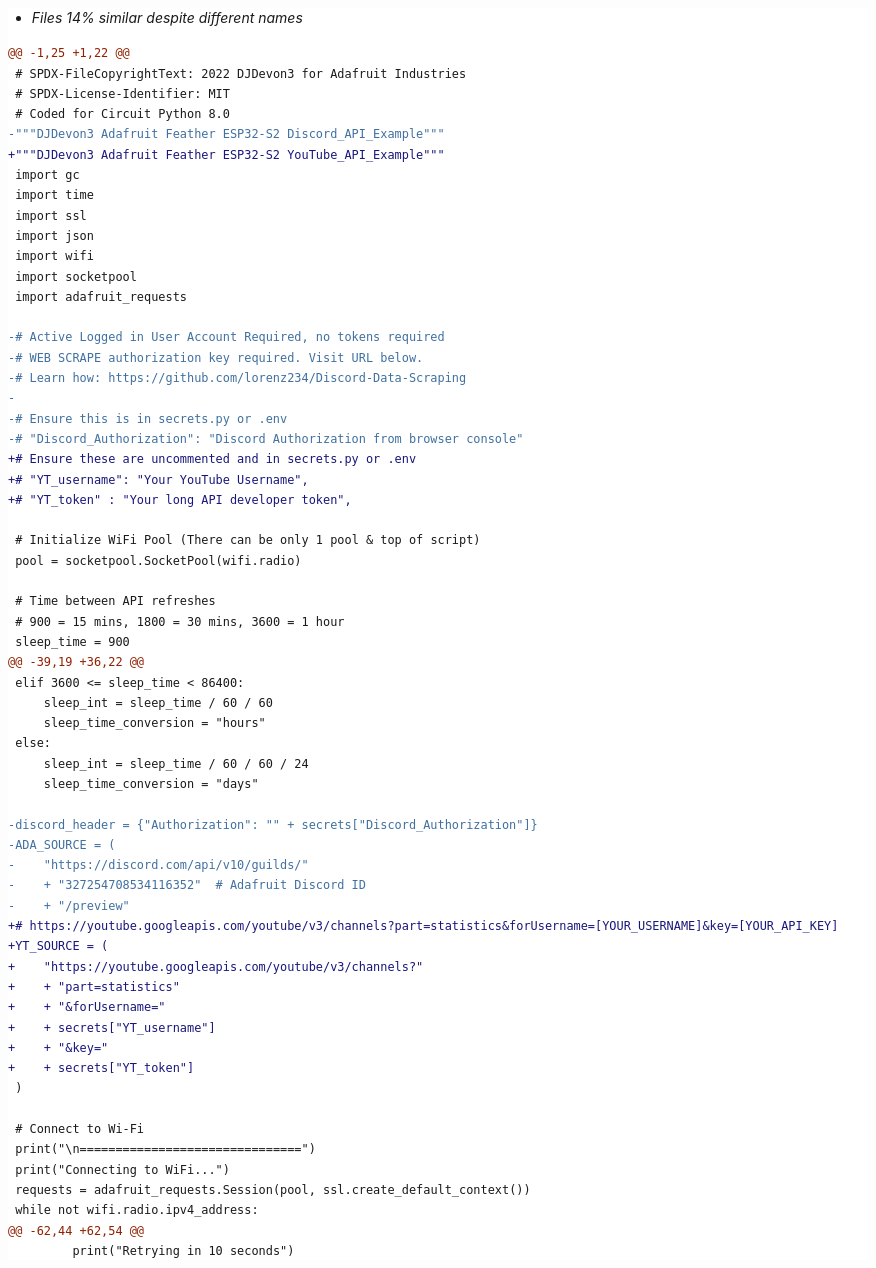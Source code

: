  * *Files 14% similar despite different names*

```diff
@@ -1,25 +1,22 @@
 # SPDX-FileCopyrightText: 2022 DJDevon3 for Adafruit Industries
 # SPDX-License-Identifier: MIT
 # Coded for Circuit Python 8.0
-"""DJDevon3 Adafruit Feather ESP32-S2 Discord_API_Example"""
+"""DJDevon3 Adafruit Feather ESP32-S2 YouTube_API_Example"""
 import gc
 import time
 import ssl
 import json
 import wifi
 import socketpool
 import adafruit_requests
 
-# Active Logged in User Account Required, no tokens required
-# WEB SCRAPE authorization key required. Visit URL below.
-# Learn how: https://github.com/lorenz234/Discord-Data-Scraping
-
-# Ensure this is in secrets.py or .env
-# "Discord_Authorization": "Discord Authorization from browser console"
+# Ensure these are uncommented and in secrets.py or .env
+# "YT_username": "Your YouTube Username",
+# "YT_token" : "Your long API developer token",
 
 # Initialize WiFi Pool (There can be only 1 pool & top of script)
 pool = socketpool.SocketPool(wifi.radio)
 
 # Time between API refreshes
 # 900 = 15 mins, 1800 = 30 mins, 3600 = 1 hour
 sleep_time = 900
@@ -39,19 +36,22 @@
 elif 3600 <= sleep_time < 86400:
     sleep_int = sleep_time / 60 / 60
     sleep_time_conversion = "hours"
 else:
     sleep_int = sleep_time / 60 / 60 / 24
     sleep_time_conversion = "days"
 
-discord_header = {"Authorization": "" + secrets["Discord_Authorization"]}
-ADA_SOURCE = (
-    "https://discord.com/api/v10/guilds/"
-    + "327254708534116352"  # Adafruit Discord ID
-    + "/preview"
+# https://youtube.googleapis.com/youtube/v3/channels?part=statistics&forUsername=[YOUR_USERNAME]&key=[YOUR_API_KEY]
+YT_SOURCE = (
+    "https://youtube.googleapis.com/youtube/v3/channels?"
+    + "part=statistics"
+    + "&forUsername="
+    + secrets["YT_username"]
+    + "&key="
+    + secrets["YT_token"]
 )
 
 # Connect to Wi-Fi
 print("\n===============================")
 print("Connecting to WiFi...")
 requests = adafruit_requests.Session(pool, ssl.create_default_context())
 while not wifi.radio.ipv4_address:
@@ -62,44 +62,54 @@
         print("Retrying in 10 seconds")
```